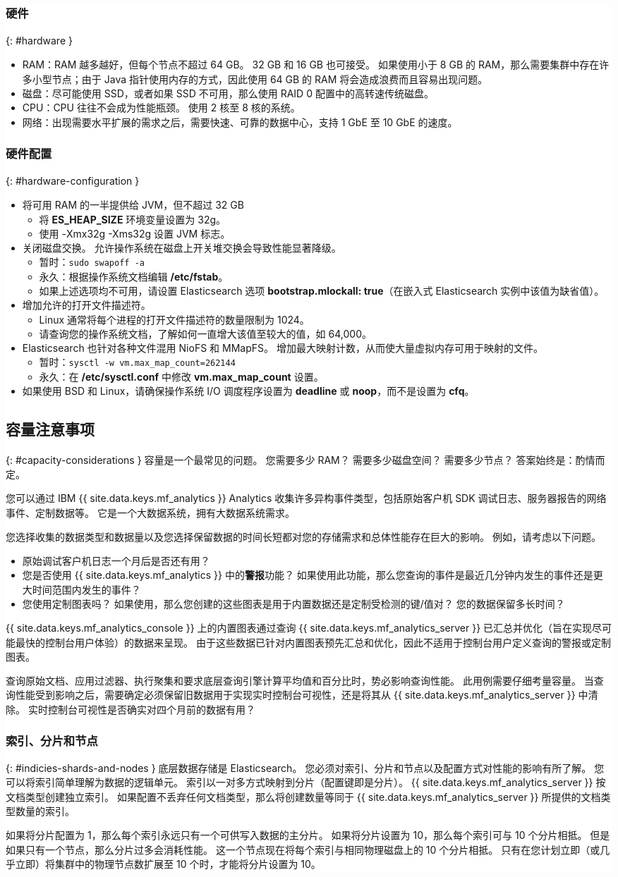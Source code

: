 ### 硬件
{: #hardware }
* RAM：RAM 越多越好，但每个节点不超过 64 GB。 32 GB 和 16 GB 也可接受。 如果使用小于 8 GB 的 RAM，那么需要集群中存在许多小型节点；由于 Java 指针使用内存的方式，因此使用 64 GB 的 RAM 将会造成浪费而且容易出现问题。
* 磁盘：尽可能使用 SSD，或者如果 SSD 不可用，那么使用 RAID 0 配置中的高转速传统磁盘。
* CPU：CPU 往往不会成为性能瓶颈。 使用 2 核至 8 核的系统。
* 网络：出现需要水平扩展的需求之后，需要快速、可靠的数据中心，支持 1 GbE 至 10 GbE 的速度。

### 硬件配置
{: #hardware-configuration }
* 将可用 RAM 的一半提供给 JVM，但不超过 32 GB
    * 将 **ES\_HEAP\_SIZE** 环境变量设置为 32g。
    * 使用 -Xmx32g -Xms32g 设置 JVM 标志。
* 关闭磁盘交换。 允许操作系统在磁盘上开关堆交换会导致性能显著降级。
    * 暂时：`sudo swapoff -a`
    * 永久：根据操作系统文档编辑 **/etc/fstab**。
    * 如果上述选项均不可用，请设置 Elasticsearch 选项 **bootstrap.mlockall:
true**（在嵌入式 Elasticsearch 实例中该值为缺省值）。
* 增加允许的打开文件描述符。
    * Linux 通常将每个进程的打开文件描述符的数量限制为 1024。
    * 请查询您的操作系统文档，了解如何一直增大该值至较大的值，如 64,000。
* Elasticsearch 也针对各种文件混用 NioFS 和 MMapFS。 增加最大映射计数，从而使大量虚拟内存可用于映射的文件。
    * 暂时：`sysctl -w vm.max_map_count=262144`
    * 永久：在 **/etc/sysctl.conf** 中修改 **vm.max\_map\_count** 设置。
* 如果使用 BSD 和 Linux，请确保操作系统 I/O 调度程序设置为 **deadline** 或 **noop**，而不是设置为 **cfq**。

## 容量注意事项
{: #capacity-considerations }
容量是一个最常见的问题。 您需要多少 RAM？ 需要多少磁盘空间？ 需要多少节点？ 答案始终是：酌情而定。

您可以通过 IBM {{ site.data.keys.mf_analytics }} Analytics 收集许多异构事件类型，包括原始客户机 SDK 调试日志、服务器报告的网络事件、定制数据等。 它是一个大数据系统，拥有大数据系统需求。

您选择收集的数据类型和数据量以及您选择保留数据的时间长短都对您的存储需求和总体性能存在巨大的影响。 例如，请考虑以下问题。

* 原始调试客户机日志一个月后是否还有用？
* 您是否使用 {{ site.data.keys.mf_analytics }} 中的**警报**功能？ 如果使用此功能，那么您查询的事件是最近几分钟内发生的事件还是更大时间范围内发生的事件？
* 您使用定制图表吗？ 如果使用，那么您创建的这些图表是用于内置数据还是定制受检测的键/值对？ 您的数据保留多长时间？

{{ site.data.keys.mf_analytics_console }} 上的内置图表通过查询 {{ site.data.keys.mf_analytics_server }} 已汇总并优化（旨在实现尽可能最快的控制台用户体验）的数据来呈现。 由于这些数据已针对内置图表预先汇总和优化，因此不适用于控制台用户定义查询的警报或定制图表。

查询原始文档、应用过滤器、执行聚集和要求底层查询引擎计算平均值和百分比时，势必影响查询性能。 此用例需要仔细考量容量。 当查询性能受到影响之后，需要确定必须保留旧数据用于实现实时控制台可视性，还是将其从 {{ site.data.keys.mf_analytics_server }} 中清除。 实时控制台可视性是否确实对四个月前的数据有用？

### 索引、分片和节点
{: #indicies-shards-and-nodes }
底层数据存储是 Elasticsearch。 您必须对索引、分片和节点以及配置方式对性能的影响有所了解。 您可以将索引简单理解为数据的逻辑单元。 索引以一对多方式映射到分片（配置键即是分片）。 {{ site.data.keys.mf_analytics_server }} 按文档类型创建独立索引。 如果配置不丢弃任何文档类型，那么将创建数量等同于 {{ site.data.keys.mf_analytics_server }} 所提供的文档类型数量的索引。

如果将分片配置为 1，那么每个索引永远只有一个可供写入数据的主分片。 如果将分片设置为 10，那么每个索引可与 10 个分片相抵。 但是如果只有一个节点，那么分片过多会消耗性能。 这一个节点现在将每个索引与相同物理磁盘上的 10 个分片相抵。 只有在您计划立即（或几乎立即）将集群中的物理节点数扩展至 10 个时，才能将分片设置为 10。
